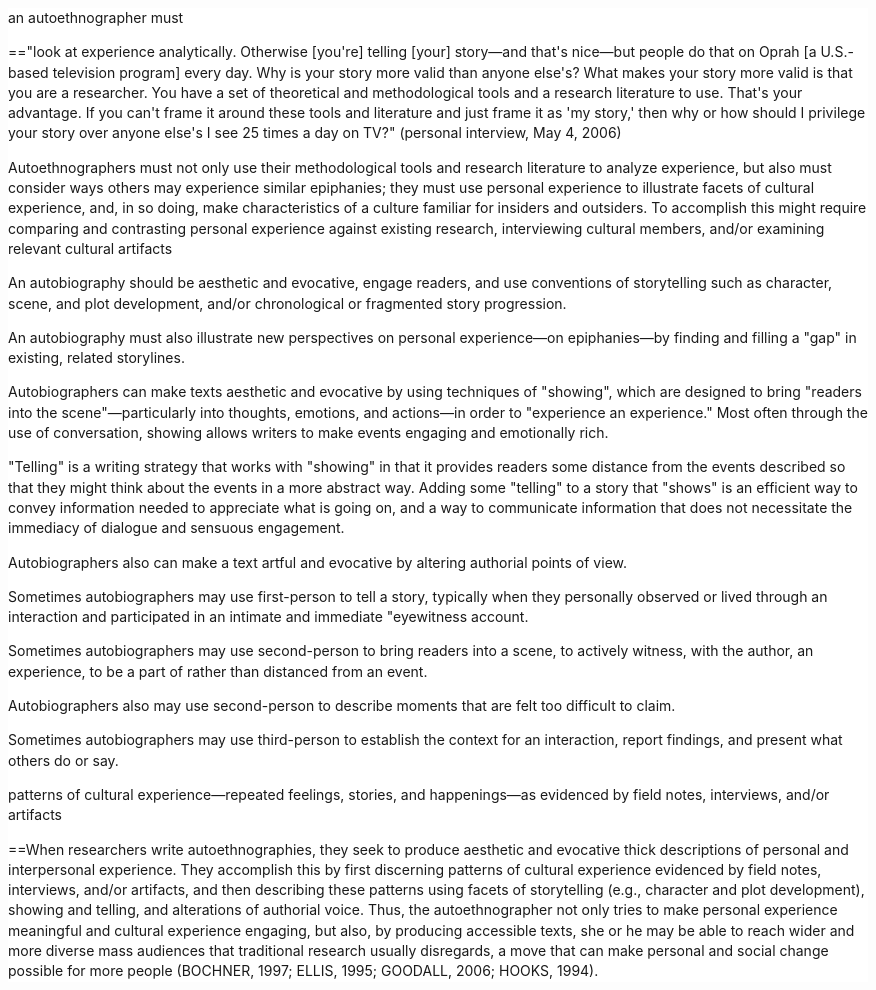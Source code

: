 an autoethnographer must

=="look at experience analytically. Otherwise [you're] telling [your] story—and that's nice—but people do that on Oprah [a U.S.-based television program] every day. Why is your story more valid than anyone else's? What makes your story more valid is that you are a researcher. You have a set of theoretical and methodological tools and a research literature to use. That's your advantage. If you can't frame it around these tools and literature and just frame it as 'my story,' then why or how should I privilege your story over anyone else's I see 25 times a day on TV?" (personal interview, May 4, 2006)

Autoethnographers must not only use their methodological tools and research literature to analyze experience, but also must consider ways others may experience similar epiphanies; they must use personal experience to illustrate facets of cultural experience, and, in so doing, make characteristics of a culture familiar for insiders and outsiders. To accomplish this might require comparing and contrasting personal experience against existing research, interviewing cultural members, and/or examining relevant cultural artifacts

An autobiography should be aesthetic and evocative, engage readers, and use conventions of storytelling such as character, scene, and plot development, and/or chronological or fragmented story progression.

An autobiography must also illustrate new perspectives on personal experience—on epiphanies—by finding and filling a "gap" in existing, related storylines.

Autobiographers can make texts aesthetic and evocative by using techniques of "showing", which are designed to bring "readers into the scene"—particularly into thoughts, emotions, and actions—in order to "experience an experience." Most often through the use of conversation, showing allows writers to make events engaging and emotionally rich.

"Telling" is a writing strategy that works with "showing" in that it provides readers some distance from the events described so that they might think about the events in a more abstract way. Adding some "telling" to a story that "shows" is an efficient way to convey information needed to appreciate what is going on, and a way to communicate information that does not necessitate the immediacy of dialogue and sensuous engagement.

Autobiographers also can make a text artful and evocative by altering authorial points of view.

Sometimes autobiographers may use first-person to tell a story, typically when they personally observed or lived through an interaction and participated in an intimate and immediate "eyewitness account.

Sometimes autobiographers may use second-person to bring readers into a scene, to actively witness, with the author, an experience, to be a part of rather than distanced from an event.

Autobiographers also may use second-person to describe moments that are felt too difficult to claim.

Sometimes autobiographers may use third-person to establish the context for an interaction, report findings, and present what others do or say.

patterns of cultural experience—repeated feelings, stories, and happenings—as evidenced by field notes, interviews, and/or artifacts

==When researchers write autoethnographies, they seek to produce aesthetic and evocative thick descriptions of personal and interpersonal experience. They accomplish this by first discerning patterns of cultural experience evidenced by field notes, interviews, and/or artifacts, and then describing these patterns using facets of storytelling (e.g., character and plot development), showing and telling, and alterations of authorial voice. Thus, the autoethnographer not only tries to make personal experience meaningful and cultural experience engaging, but also, by producing accessible texts, she or he may be able to reach wider and more diverse mass audiences that traditional research usually disregards, a move that can make personal and social change possible for more people (BOCHNER, 1997; ELLIS, 1995; GOODALL, 2006; HOOKS, 1994).
